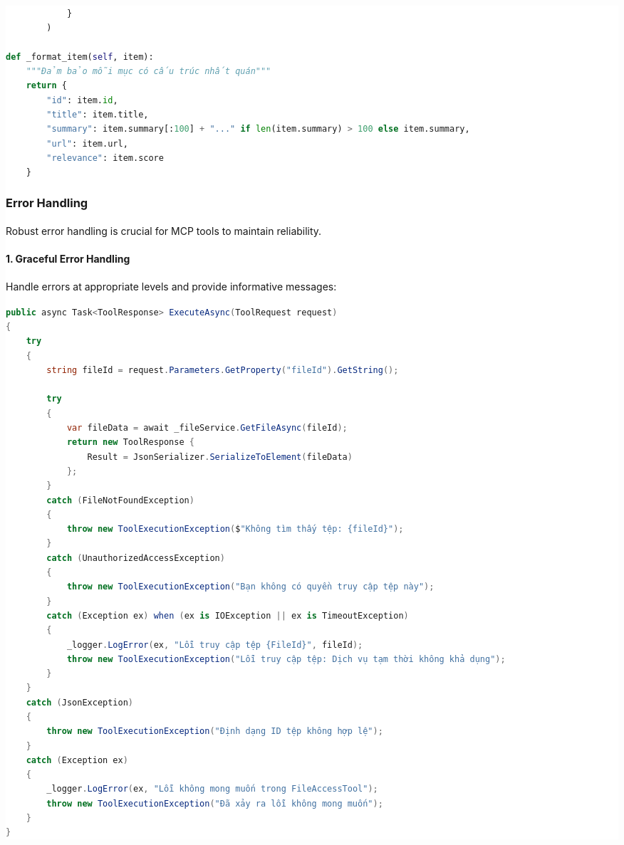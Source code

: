 ```python
            }
        )
    
def _format_item(self, item):
    """Đảm bảo mỗi mục có cấu trúc nhất quán"""
    return {
        "id": item.id,
        "title": item.title,
        "summary": item.summary[:100] + "..." if len(item.summary) > 100 else item.summary,
        "url": item.url,
        "relevance": item.score
    }
```

### Error Handling

Robust error handling is crucial for MCP tools to maintain reliability.

#### 1. Graceful Error Handling

Handle errors at appropriate levels and provide informative messages:

```csharp
public async Task<ToolResponse> ExecuteAsync(ToolRequest request)
{
    try
    {
        string fileId = request.Parameters.GetProperty("fileId").GetString();
        
        try
        {
            var fileData = await _fileService.GetFileAsync(fileId);
            return new ToolResponse { 
                Result = JsonSerializer.SerializeToElement(fileData) 
            };
        }
        catch (FileNotFoundException)
        {
            throw new ToolExecutionException($"Không tìm thấy tệp: {fileId}");
        }
        catch (UnauthorizedAccessException)
        {
            throw new ToolExecutionException("Bạn không có quyền truy cập tệp này");
        }
        catch (Exception ex) when (ex is IOException || ex is TimeoutException)
        {
            _logger.LogError(ex, "Lỗi truy cập tệp {FileId}", fileId);
            throw new ToolExecutionException("Lỗi truy cập tệp: Dịch vụ tạm thời không khả dụng");
        }
    }
    catch (JsonException)
    {
        throw new ToolExecutionException("Định dạng ID tệp không hợp lệ");
    }
    catch (Exception ex)
    {
        _logger.LogError(ex, "Lỗi không mong muốn trong FileAccessTool");
        throw new ToolExecutionException("Đã xảy ra lỗi không mong muốn");
    }
}
```
